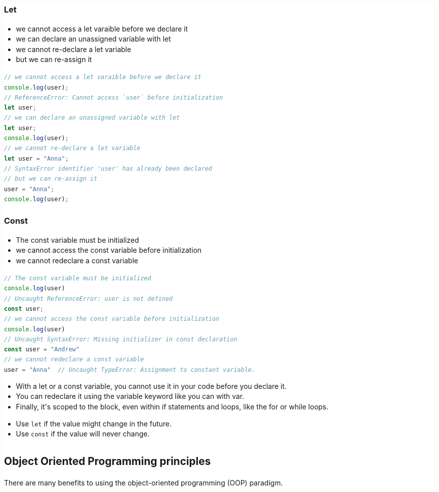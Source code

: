 ### Let

- we cannot access a let varaible before we declare it
- we can declare an unassigned variable with let
- we cannot re-declare a let variable
- but we can re-assign it

```js
// we cannot access a let varaible before we declare it
console.log(user); 
// ReferenceError: Cannot access `user` before initialization
let user;
// we can declare an unassigned variable with let
let user;
console.log(user);
// we cannot re-declare a let variable
let user = "Anna";  
// SyntaxError identifier 'user' has already been declared
// but we can re-assign it
user = "Anna";
console.log(user);
```

### Const

- The const variable must be initialized
- we cannot access the const variable before initialization
- we cannot redeclare a const variable

```js
// The const variable must be initialized
console.log(user) 
// Uncaught ReferenceError: user is not defined 
const user;
// we cannot access the const variable before initialization
console.log(user) 
// Uncaught SyntaxError: Missing initializer in const declaration
const user = "Andrew"
// we cannot redeclare a const variable
user = "Anna"  // Uncaught TypeError: Assignment to constant variable.
```

* With a let or a const variable, you cannot use it in your code before you declare it.
* You can redeclare it using the variable keyword like you can with var.
* Finally, it's scoped to the block, even within if statements and loops, like the for or while loops.

- Use `let` if the value might change in the future.
- Use `const` if the value will never change.

## Object Oriented Programming principles

There are many benefits to using the object-oriented programming (OOP) paradigm.
